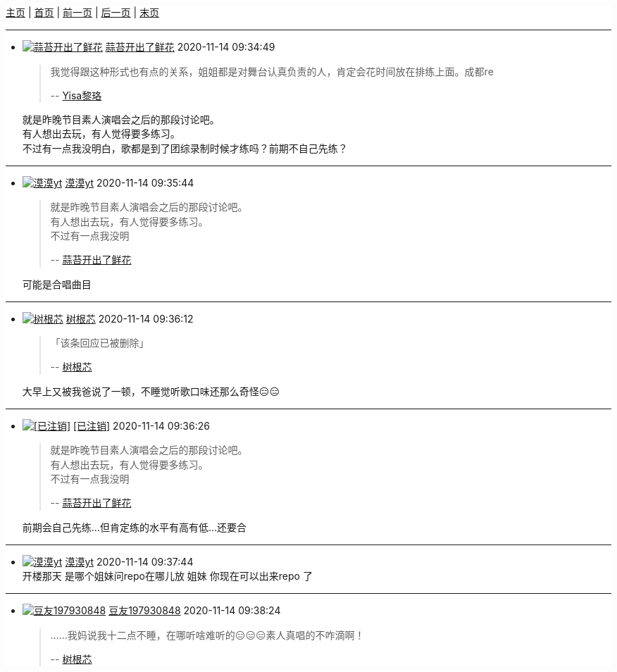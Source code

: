
[主页](./main.md "main.md") | [首页](./comments1-100.md "comments1-100.md") | [前一页](./comments2101-2200.md "comments2101-2200.md") | [后一页](./comments2301-2400.md "comments2301-2400.md") | [末页](./comments10601-10700.md "comments10601-10700.md")  

---
* [![蒜苔开出了鲜花](https://img3.doubanio.com/icon/u26765466-1.jpg)](https://www.douban.com/people/26765466/)    [蒜苔开出了鲜花](https://www.douban.com/people/26765466/)    2020-11-14 09:34:49  
  >我觉得跟这种形式也有点的关系，姐姐都是对舞台认真负责的人，肯定会花时间放在排练上面。成都re  
  >
  >-- [Yisa黎珞](https://www.douban.com/people/217273308/)  
  
  就是昨晚节目素人演唱会之后的那段讨论吧。  
  有人想出去玩，有人觉得要多练习。  
  不过有一点我没明白，歌都是到了团综录制时候才练吗？前期不自己先练？  
---
* [![漠漠yt](https://img3.doubanio.com/icon/u223048792-1.jpg)](https://www.douban.com/people/223048792/)    [漠漠yt](https://www.douban.com/people/223048792/)    2020-11-14 09:35:44  
  >就是昨晚节目素人演唱会之后的那段讨论吧。  
  >有人想出去玩，有人觉得要多练习。  
  >不过有一点我没明  
  >
  >-- [蒜苔开出了鲜花](https://www.douban.com/people/26765466/)  
  
  可能是合唱曲目  
---
* [![树根芯](https://img3.doubanio.com/icon/u150517926-1.jpg)](https://www.douban.com/people/150517926/)    [树根芯](https://www.douban.com/people/150517926/)    2020-11-14 09:36:12  
  >「该条回应已被删除」  
  >
  >-- [树根芯](https://www.douban.com/people/150517926/)  
  
  大早上又被我爸说了一顿，不睡觉听歌口味还那么奇怪😑😑  
---
* [![[已注销]](https://img1.doubanio.com/icon/user_normal.jpg)](https://www.douban.com/people/219008874/)    [[已注销]](https://www.douban.com/people/219008874/)    2020-11-14 09:36:26  
  >就是昨晚节目素人演唱会之后的那段讨论吧。  
  >有人想出去玩，有人觉得要多练习。  
  >不过有一点我没明  
  >
  >-- [蒜苔开出了鲜花](https://www.douban.com/people/26765466/)  
  
  前期会自己先练…但肯定练的水平有高有低…还要合  
---
* [![漠漠yt](https://img3.doubanio.com/icon/u223048792-1.jpg)](https://www.douban.com/people/223048792/)    [漠漠yt](https://www.douban.com/people/223048792/)    2020-11-14 09:37:44  
  开楼那天 是哪个姐妹问repo在哪儿放  姐妹 你现在可以出来repo 了  
---
* [![豆友197930848](https://img3.doubanio.com/icon/u197930848-1.jpg)](https://www.douban.com/people/197930848/)    [豆友197930848](https://www.douban.com/people/197930848/)    2020-11-14 09:38:24  
  >……我妈说我十二点不睡，在哪听啥难听的😑😑😑素人真唱的不咋滴啊！  
  >
  >-- [树根芯](https://www.douban.com/people/150517926/)  
  